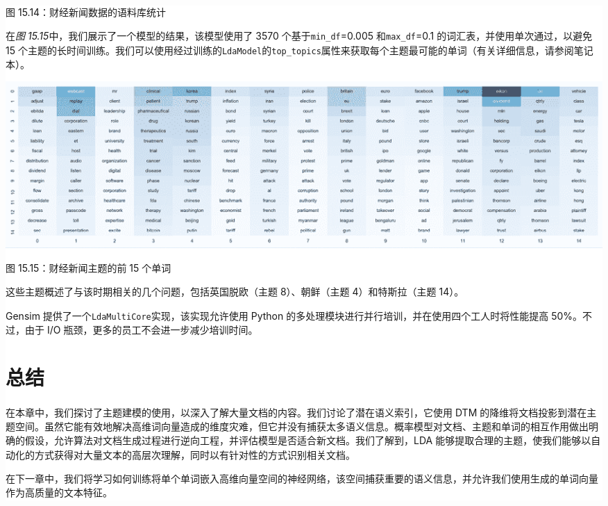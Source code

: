 图 15.14：财经新闻数据的语料库统计

在*图 15.15*中，我们展示了一个模型的结果，该模型使用了 3570 个基于`min_df`=0.005 和`max_df`=0.1 的词汇表，并使用单次通过，以避免 15 个主题的长时间训练。我们可以使用经过训练的`LdaModel`的`top_topics`属性来获取每个主题最可能的单词（有关详细信息，请参阅笔记本）。

![](img/B15439_15_15.png)

图 15.15：财经新闻主题的前 15 个单词

这些主题概述了与该时期相关的几个问题，包括英国脱欧（主题 8）、朝鲜（主题 4）和特斯拉（主题 14）。

Gensim 提供了一个`LdaMultiCore`实现，该实现允许使用 Python 的多处理模块进行并行培训，并在使用四个工人时将性能提高 50%。不过，由于 I/O 瓶颈，更多的员工不会进一步减少培训时间。

# 总结

在本章中，我们探讨了主题建模的使用，以深入了解大量文档的内容。我们讨论了潜在语义索引，它使用 DTM 的降维将文档投影到潜在主题空间。虽然它能有效地解决高维词向量造成的维度灾难，但它并没有捕获太多语义信息。概率模型对文档、主题和单词的相互作用做出明确的假设，允许算法对文档生成过程进行逆向工程，并评估模型是否适合新文档。我们了解到，LDA 能够提取合理的主题，使我们能够以自动化的方式获得对大量文本的高层次理解，同时以有针对性的方式识别相关文档。

在下一章中，我们将学习如何训练将单个单词嵌入高维向量空间的神经网络，该空间捕获重要的语义信息，并允许我们使用生成的单词向量作为高质量的文本特征。